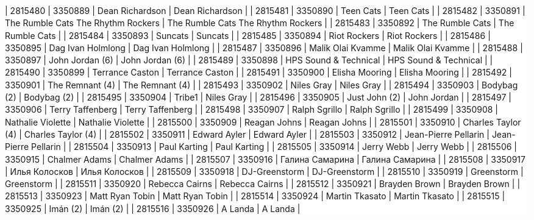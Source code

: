 | 2815480 | 3350889 | Dean Richardson | Dean Richardson |
| 2815481 | 3350890 | Teen Cats | Teen Cats |
| 2815482 | 3350891 | The Rumble Cats The Rhythm Rockers | The Rumble Cats The Rhythm Rockers |
| 2815483 | 3350892 | The Rumble Cats | The Rumble Cats |
| 2815484 | 3350893 | Suncats | Suncats |
| 2815485 | 3350894 | Riot Rockers | Riot Rockers |
| 2815486 | 3350895 | Dag Ivan Holmlong | Dag Ivan Holmlong |
| 2815487 | 3350896 | Malik Olai Kvamme | Malik Olai Kvamme |
| 2815488 | 3350897 | John Jordan (6) | John Jordan (6) |
| 2815489 | 3350898 | HPS Sound & Technical | HPS Sound & Technical |
| 2815490 | 3350899 | Terrance Caston | Terrance Caston |
| 2815491 | 3350900 | Elisha Mooring | Elisha Mooring |
| 2815492 | 3350901 | The Remnant (4) | The Remnant (4) |
| 2815493 | 3350902 | Niles Gray | Niles Gray |
| 2815494 | 3350903 | Bodybag (2) | Bodybag (2) |
| 2815495 | 3350904 | Tribe1 | Niles Gray |
| 2815496 | 3350905 | Just John (2) | John Jordan |
| 2815497 | 3350906 | Terry Taffenberg | Terry Taffenberg |
| 2815498 | 3350907 | Ralph Sgrillo | Ralph Sgrillo |
| 2815499 | 3350908 | Nathalie Violette | Nathalie Violette |
| 2815500 | 3350909 | Reagan Johns | Reagan Johns |
| 2815501 | 3350910 | Charles Taylor (4) | Charles Taylor (4) |
| 2815502 | 3350911 | Edward Ayler | Edward Ayler |
| 2815503 | 3350912 | Jean-Pierre Pellarin | Jean-Pierre Pellarin |
| 2815504 | 3350913 | Paul Karting | Paul Karting |
| 2815505 | 3350914 | Jerry Webb | Jerry Webb |
| 2815506 | 3350915 | Chalmer Adams | Chalmer Adams |
| 2815507 | 3350916 | Галина Самарина | Галина Самарина |
| 2815508 | 3350917 | Илья Колосков | Илья Колосков |
| 2815509 | 3350918 | DJ-Greenstorm | DJ-Greenstorm |
| 2815510 | 3350919 | Greenstorm | Greenstorm |
| 2815511 | 3350920 | Rebecca Cairns | Rebecca Cairns |
| 2815512 | 3350921 | Brayden Brown | Brayden Brown |
| 2815513 | 3350923 | Matt Ryan Tobin | Matt Ryan Tobin |
| 2815514 | 3350924 | Martin Tkasato | Martin Tkasato |
| 2815515 | 3350925 | Imán (2) | Imán (2) |
| 2815516 | 3350926 | A Landa | A Landa |